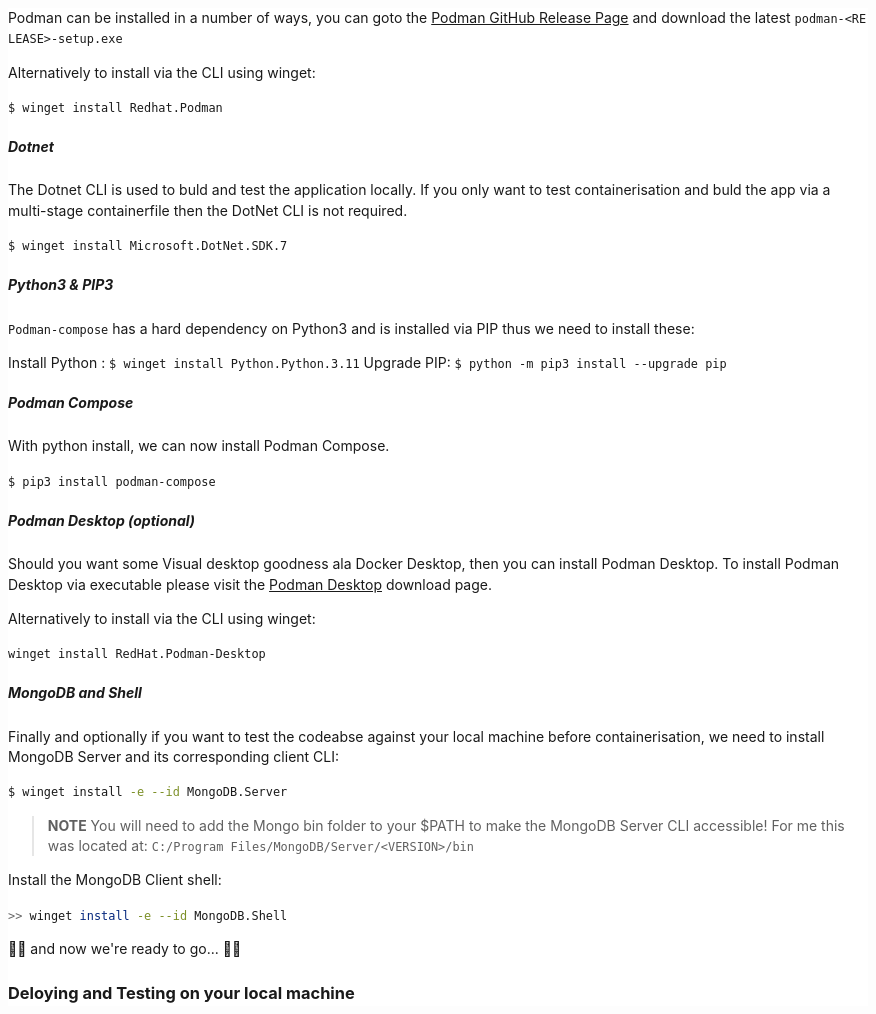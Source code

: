 Podman can be installed in a number of ways, you can goto the [Podman GitHub Release Page](https://github.com/containers/podman/releases) and download the latest `podman-<RELEASE>-setup.exe`

Alternatively to install via the CLI using winget: 

`$ winget install Redhat.Podman`

##### Dotnet

The Dotnet CLI is used to buld and test the application locally. If you only want to test containerisation and buld the app via a multi-stage containerfile then the DotNet CLI is not required. 

```bash
$ winget install Microsoft.DotNet.SDK.7
```
##### Python3 & PIP3

`Podman-compose` has a hard dependency on Python3 and is installed via PIP thus we need to install these: 

Install Python : `$ winget install Python.Python.3.11`
Upgrade PIP: `$ python -m pip3 install --upgrade pip`

##### Podman Compose

With python install, we can now install Podman Compose. 

`$ pip3 install podman-compose `

##### Podman Desktop (optional)

Should you want some Visual desktop goodness ala Docker Desktop, then you can install Podman Desktop. To install Podman Desktop via executable please visit the [Podman Desktop](https://podman-desktop.io/downloads) download page. 

Alternatively to install via the CLI using winget:

`winget install RedHat.Podman-Desktop`

##### MongoDB and Shell

Finally and optionally if you want to test the codeabse against your local machine before containerisation, we need to install MongoDB Server and its corresponding client CLI: 

```bash
$ winget install -e --id MongoDB.Server 
```
> **NOTE** You will need to add the Mongo bin folder to your $PATH to make the MongoDB Server CLI accessible! For me this was located at: `C:/Program Files/MongoDB/Server/<VERSION>/bin`

Install the MongoDB Client shell: 

```bash
>> winget install -e --id MongoDB.Shell
```

🕺🕺 and now we're ready to go... 🕺🕺

### Deloying and Testing on your local machine
